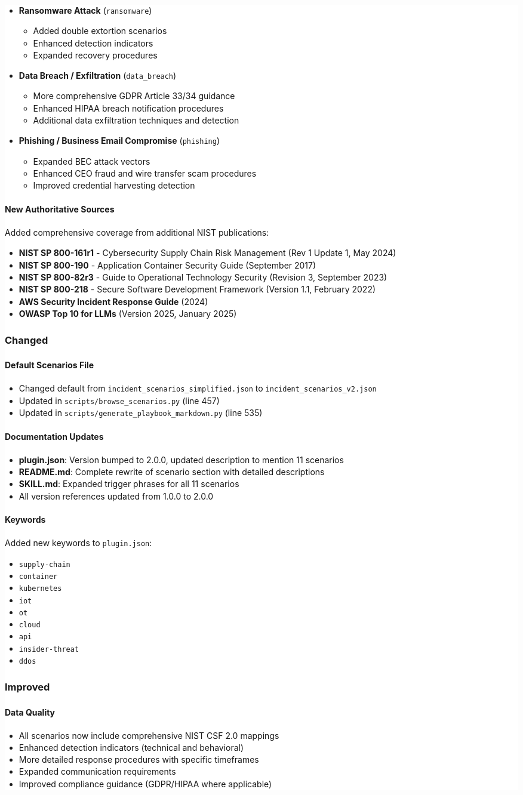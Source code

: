 - **Ransomware Attack** (`ransomware`)
  - Added double extortion scenarios
  - Enhanced detection indicators
  - Expanded recovery procedures

- **Data Breach / Exfiltration** (`data_breach`)
  - More comprehensive GDPR Article 33/34 guidance
  - Enhanced HIPAA breach notification procedures
  - Additional data exfiltration techniques and detection

- **Phishing / Business Email Compromise** (`phishing`)
  - Expanded BEC attack vectors
  - Enhanced CEO fraud and wire transfer scam procedures
  - Improved credential harvesting detection

#### New Authoritative Sources
Added comprehensive coverage from additional NIST publications:

- **NIST SP 800-161r1** - Cybersecurity Supply Chain Risk Management (Rev 1 Update 1, May 2024)
- **NIST SP 800-190** - Application Container Security Guide (September 2017)
- **NIST SP 800-82r3** - Guide to Operational Technology Security (Revision 3, September 2023)
- **NIST SP 800-218** - Secure Software Development Framework (Version 1.1, February 2022)
- **AWS Security Incident Response Guide** (2024)
- **OWASP Top 10 for LLMs** (Version 2025, January 2025)

### Changed

#### Default Scenarios File
- Changed default from `incident_scenarios_simplified.json` to `incident_scenarios_v2.json`
- Updated in `scripts/browse_scenarios.py` (line 457)
- Updated in `scripts/generate_playbook_markdown.py` (line 535)

#### Documentation Updates
- **plugin.json**: Version bumped to 2.0.0, updated description to mention 11 scenarios
- **README.md**: Complete rewrite of scenario section with detailed descriptions
- **SKILL.md**: Expanded trigger phrases for all 11 scenarios
- All version references updated from 1.0.0 to 2.0.0

#### Keywords
Added new keywords to `plugin.json`:
- `supply-chain`
- `container`
- `kubernetes`
- `iot`
- `ot`
- `cloud`
- `api`
- `insider-threat`
- `ddos`

### Improved

#### Data Quality
- All scenarios now include comprehensive NIST CSF 2.0 mappings
- Enhanced detection indicators (technical and behavioral)
- More detailed response procedures with specific timeframes
- Expanded communication requirements
- Improved compliance guidance (GDPR/HIPAA where applicable)
